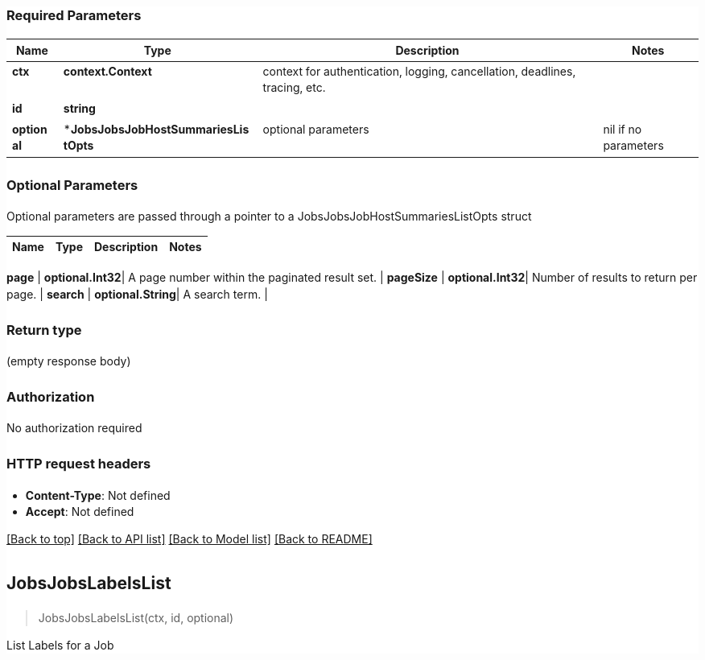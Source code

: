 ### Required Parameters


Name | Type | Description  | Notes
------------- | ------------- | ------------- | -------------
**ctx** | **context.Context** | context for authentication, logging, cancellation, deadlines, tracing, etc.
**id** | **string**|  | 
 **optional** | ***JobsJobsJobHostSummariesListOpts** | optional parameters | nil if no parameters

### Optional Parameters

Optional parameters are passed through a pointer to a JobsJobsJobHostSummariesListOpts struct


Name | Type | Description  | Notes
------------- | ------------- | ------------- | -------------

 **page** | **optional.Int32**| A page number within the paginated result set. | 
 **pageSize** | **optional.Int32**| Number of results to return per page. | 
 **search** | **optional.String**| A search term. | 

### Return type

 (empty response body)

### Authorization

No authorization required

### HTTP request headers

- **Content-Type**: Not defined
- **Accept**: Not defined

[[Back to top]](#) [[Back to API list]](../README.md#documentation-for-api-endpoints)
[[Back to Model list]](../README.md#documentation-for-models)
[[Back to README]](../README.md)


## JobsJobsLabelsList

> JobsJobsLabelsList(ctx, id, optional)

 List Labels for a Job
